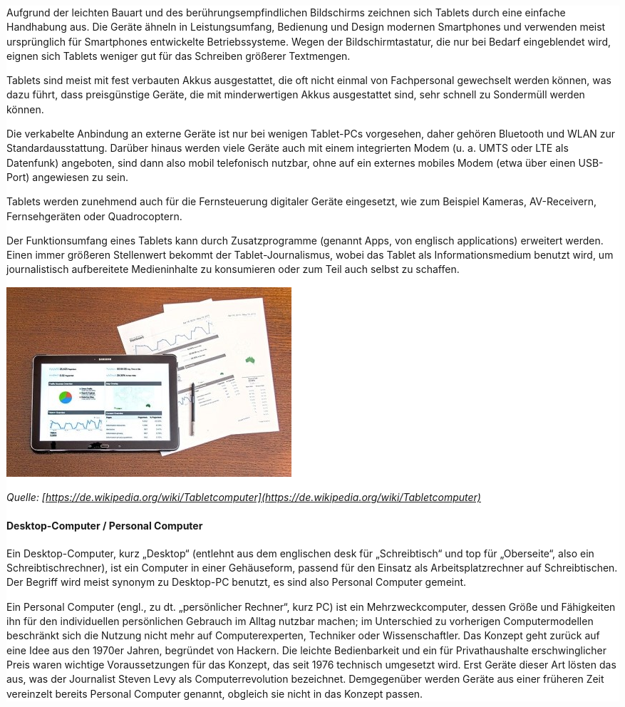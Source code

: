 Aufgrund der leichten Bauart und des berührungsempfindlichen Bildschirms zeichnen sich Tablets durch eine einfache Handhabung aus. Die Geräte ähneln in Leistungsumfang, Bedienung und Design modernen Smartphones und verwenden meist ursprünglich für Smartphones entwickelte Betriebssysteme. Wegen der Bildschirmtastatur, die nur bei Bedarf eingeblendet wird, eignen sich Tablets weniger gut für das Schreiben größerer Textmengen.

Tablets sind meist mit fest verbauten Akkus ausgestattet, die oft nicht einmal von Fachpersonal gewechselt werden können, was dazu führt, dass preisgünstige Geräte, die mit minderwertigen Akkus ausgestattet sind, sehr schnell zu Sondermüll werden können.

Die verkabelte Anbindung an externe Geräte ist nur bei wenigen Tablet-PCs vorgesehen, daher gehören Bluetooth und WLAN zur Standardausstattung. Darüber hinaus werden viele Geräte auch mit einem integrierten Modem (u. a. UMTS oder LTE als Datenfunk) angeboten, sind dann also mobil telefonisch nutzbar, ohne auf ein externes mobiles Modem (etwa über einen USB-Port) angewiesen zu sein.

Tablets werden zunehmend auch für die Fernsteuerung digitaler Geräte eingesetzt, wie zum Beispiel Kameras, AV-Receivern, Fernsehgeräten oder Quadrocoptern.

Der Funktionsumfang eines Tablets kann durch Zusatzprogramme (genannt Apps, von englisch applications) erweitert werden. Einen immer größeren Stellenwert bekommt der Tablet-Journalismus, wobei das Tablet als Informationsmedium benutzt wird, um journalistisch aufbereitete Medieninhalte zu konsumieren oder zum Teil auch selbst zu schaffen.

![Tablet-PC](bilder/kap_02_modernTechnologies.jpg)

*Quelle: [https://de.wikipedia.org/wiki/Tabletcomputer](https://de.wikipedia.org/wiki/Tabletcomputer)*

#### Desktop-Computer / Personal Computer

Ein Desktop-Computer, kurz „Desktop“ (entlehnt aus dem englischen desk für „Schreibtisch“ und top für „Oberseite“, also ein Schreibtischrechner), ist ein Computer in einer Gehäuseform, passend für den Einsatz als Arbeitsplatzrechner auf Schreibtischen. Der Begriff wird meist synonym zu Desktop-PC benutzt, es sind also Personal Computer gemeint. 

Ein Personal Computer (engl., zu dt. „persönlicher Rechner“, kurz PC) ist ein Mehrzweckcomputer, dessen Größe und Fähigkeiten ihn für den individuellen persönlichen Gebrauch im Alltag nutzbar machen; im Unterschied zu vorherigen Computermodellen beschränkt sich die Nutzung nicht mehr auf Computerexperten, Techniker oder Wissenschaftler. Das Konzept geht zurück auf eine Idee aus den 1970er Jahren, begründet von Hackern. Die leichte Bedienbarkeit und ein für Privathaushalte erschwinglicher Preis waren wichtige Voraussetzungen für das Konzept, das seit 1976 technisch umgesetzt wird. Erst Geräte dieser Art lösten das aus, was der Journalist Steven Levy als Computerrevolution bezeichnet. Demgegenüber werden Geräte aus einer früheren Zeit vereinzelt bereits Personal Computer genannt, obgleich sie nicht in das Konzept passen.
